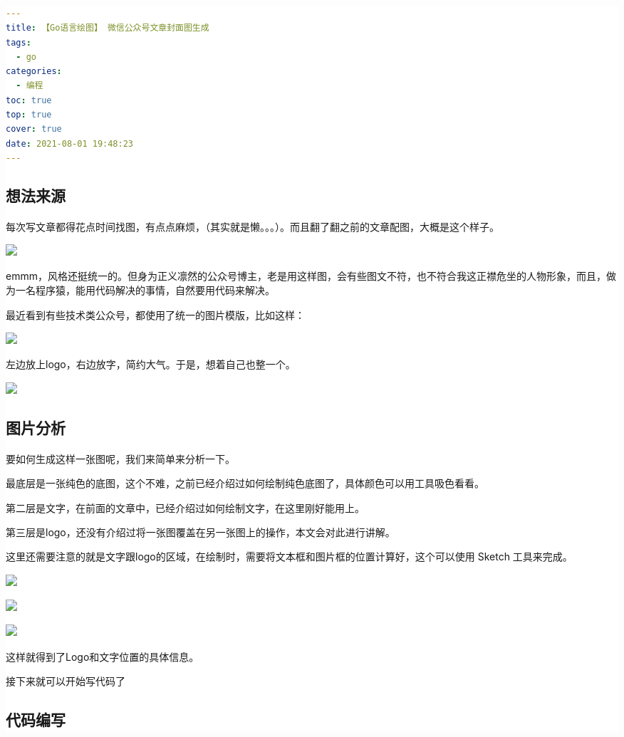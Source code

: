 ```yaml
---
title: 【Go语言绘图】 微信公众号文章封面图生成
tags:
  - go
categories:
  - 编程
toc: true
top: true
cover: true
date: 2021-08-01 19:48:23
---
```


## 想法来源

每次写文章都得花点时间找图，有点点麻烦，（其实就是懒。。。）。而且翻了翻之前的文章配图，大概是这个样子。

![](1.png)

emmm，风格还挺统一的。但身为正义凛然的公众号博主，老是用这样图，会有些图文不符，也不符合我这正襟危坐的人物形象，而且，做为一名程序猿，能用代码解决的事情，自然要用代码来解决。

最近看到有些技术类公众号，都使用了统一的图片模版，比如这样：

![](2.png)

左边放上logo，右边放字，简约大气。于是，想着自己也整一个。

![](3.png)

## 图片分析

要如何生成这样一张图呢，我们来简单来分析一下。

最底层是一张纯色的底图，这个不难，之前已经介绍过如何绘制纯色底图了，具体颜色可以用工具吸色看看。

第二层是文字，在前面的文章中，已经介绍过如何绘制文字，在这里刚好能用上。

第三层是logo，还没有介绍过将一张图覆盖在另一张图上的操作，本文会对此进行讲解。

这里还需要注意的就是文字跟logo的区域，在绘制时，需要将文本框和图片框的位置计算好，这个可以使用 Sketch 工具来完成。

![](4.jpg)

![](5.jpg)

![](6.jpg)

这样就得到了Logo和文字位置的具体信息。

接下来就可以开始写代码了

## 代码编写
